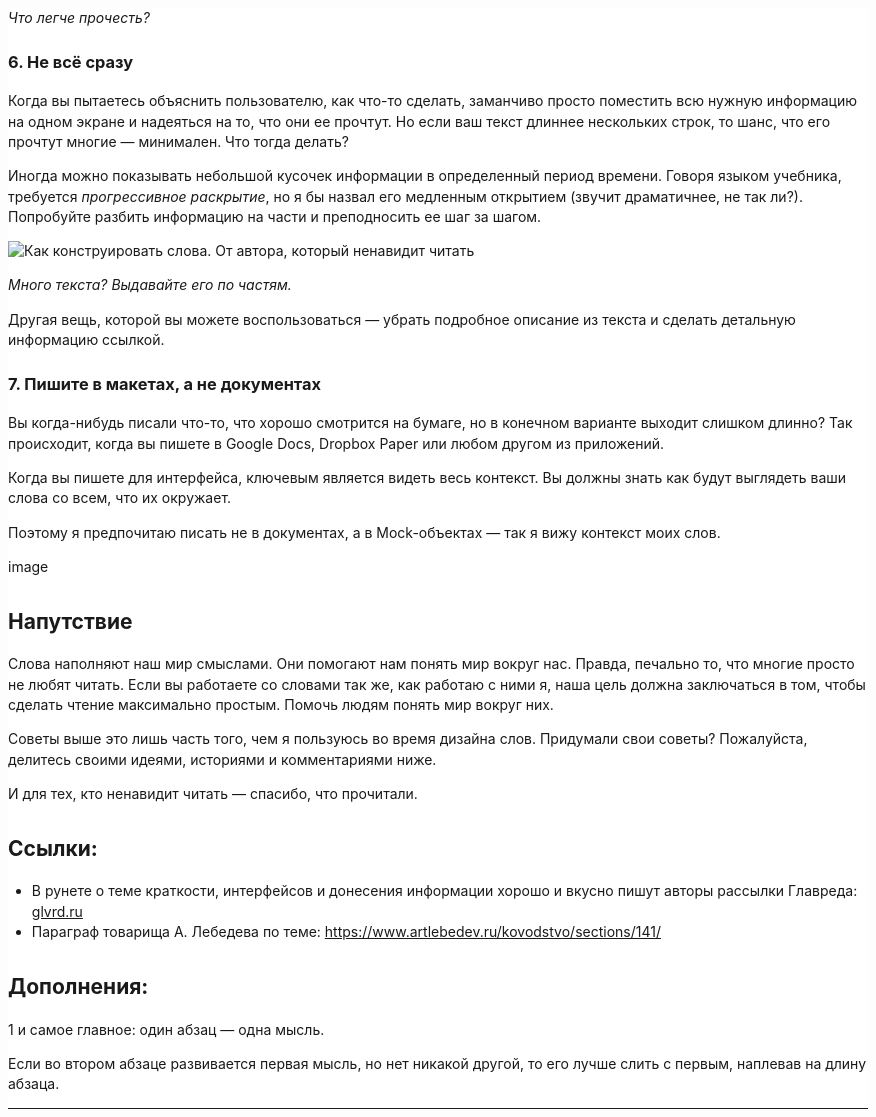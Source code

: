 _Что легче прочесть?_

### 6. Не всё сразу

Когда вы пытаетесь объяснить пользователю, как что-то сделать, заманчиво просто поместить всю нужную информацию на одном экране и надеяться на то, что они ее прочтут. Но если ваш текст длиннее нескольких строк, то шанс, что его прочтут многие — минимален. Что тогда делать?

Иногда можно показывать небольшой кусочек информации в определенный период времени. Говоря языком учебника, требуется _прогрессивное раскрытие_, но я бы назвал его медленным открытием (звучит драматичнее, не так ли?). Попробуйте разбить информацию на части и преподносить ее шаг за шагом.

![Как конструировать слова. От автора, который ненавидит читать](/images/Webd/building_words_008.png 'Как конструировать слова. От автора, который ненавидит читать')

_Много текста? Выдавайте его по частям._

Другая вещь, которой вы можете воспользоваться — убрать подробное описание из текста и сделать детальную информацию ссылкой.

### 7. Пишите в макетах, а не документах

Вы когда-нибудь писали что-то, что хорошо смотрится на бумаге, но в конечном варианте выходит слишком длинно? Так происходит, когда вы пишете в Google Docs, Dropbox Paper или любом другом из приложений.

Когда вы пишете для интерфейса, ключевым является видеть весь контекст. Вы должны знать как будут выглядеть ваши слова со всем, что их окружает.

Поэтому я предпочитаю писать не в документах, а в Mock-объектах — так я вижу контекст моих слов.

image


## Напутствие

Слова наполняют наш мир смыслами. Они помогают нам понять мир вокруг нас. Правда, печально то, что многие просто не любят читать. Если вы работаете со словами так же, как работаю с ними я, наша цель должна заключаться в том, чтобы сделать чтение максимально простым. Помочь людям понять мир вокруг них.

Советы выше это лишь часть того, чем я пользуюсь во время дизайна слов. Придумали свои советы? Пожалуйста, делитесь своими идеями, историями и комментариями ниже.

И для тех, кто ненавидит читать — спасибо, что прочитали.

## Ссылки:
- В рунете о теме краткости, интерфейсов и донесения информации хорошо и вкусно пишут авторы рассылки Главреда: [glvrd.ru]()
- Параграф товарища А. Лебедева по теме: https://www.artlebedev.ru/kovodstvo/sections/141/

## Дополнения:
1 и самое главное: один абзац — одна мысль.

Если во втором абзаце развивается первая мысль, но нет никакой другой, то его лучше слить с первым, наплевав на длину абзаца.

---